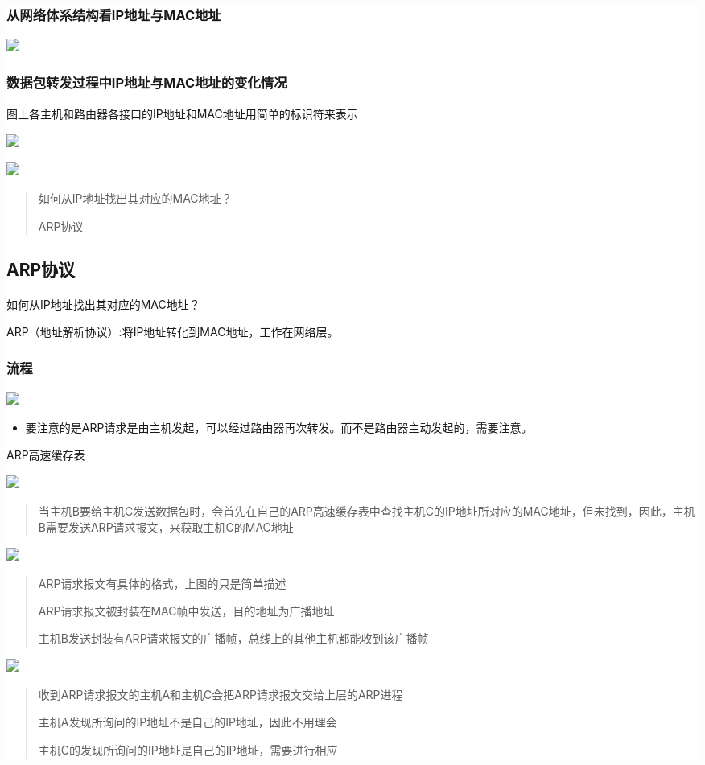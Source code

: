 

### 从网络体系结构看IP地址与MAC地址

![](https://124newblog-1309411887.cos.ap-nanjing.myqcloud.com/images/202309162106333.png)



### 数据包转发过程中IP地址与MAC地址的变化情况

图上各主机和路由器各接口的IP地址和MAC地址用简单的标识符来表示

![](https://124newblog-1309411887.cos.ap-nanjing.myqcloud.com/images/202309162106703.png)

![](https://124newblog-1309411887.cos.ap-nanjing.myqcloud.com/images/202309162106294.png)

> 如何从IP地址找出其对应的MAC地址？
>
> ARP协议



## ARP协议

如何从IP地址找出其对应的MAC地址？

ARP（地址解析协议）:将IP地址转化到MAC地址，工作在网络层。

### 流程

![](https://124newblog-1309411887.cos.ap-nanjing.myqcloud.com/images/202309181754225.png)

- 要注意的是ARP请求是由主机发起，可以经过路由器再次转发。而不是路由器主动发起的，需要注意。

ARP高速缓存表

![](https://124newblog-1309411887.cos.ap-nanjing.myqcloud.com/images/202309181754785.png)

> 当主机B要给主机C发送数据包时，会首先在自己的ARP高速缓存表中查找主机C的IP地址所对应的MAC地址，但未找到，因此，主机B需要发送ARP请求报文，来获取主机C的MAC地址

![](https://124newblog-1309411887.cos.ap-nanjing.myqcloud.com/images/202309181755494.png)

> ARP请求报文有具体的格式，上图的只是简单描述
>
> ARP请求报文被封装在MAC帧中发送，目的地址为广播地址
>
> 主机B发送封装有ARP请求报文的广播帧，总线上的其他主机都能收到该广播帧

![](https://124newblog-1309411887.cos.ap-nanjing.myqcloud.com/images/202309181756284.png)

> 收到ARP请求报文的主机A和主机C会把ARP请求报文交给上层的ARP进程
>
> 主机A发现所询问的IP地址不是自己的IP地址，因此不用理会
>
> 主机C的发现所询问的IP地址是自己的IP地址，需要进行相应
